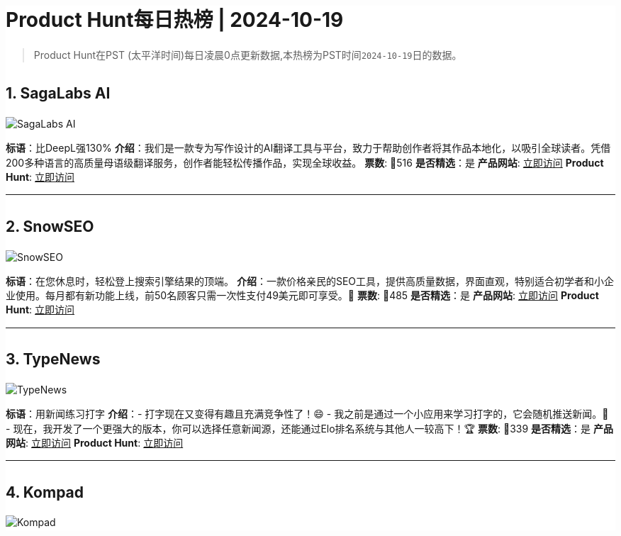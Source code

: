 # Product Hunt每日热榜 | 2024-10-19

> Product Hunt在PST (太平洋时间)每日凌晨0点更新数据,本热榜为PST时间`2024-10-19`日的数据。

## 1. SagaLabs AI
![SagaLabs AI](https://ph-files.imgix.net/75794358-9f74-4fda-8fcc-5da28f2ab96d.png?auto=format&fit=crop&frame=1&h=512&w=1024)

**标语**：比DeepL强130%
**介绍**：我们是一款专为写作设计的AI翻译工具与平台，致力于帮助创作者将其作品本地化，以吸引全球读者。凭借200多种语言的高质量母语级翻译服务，创作者能轻松传播作品，实现全球收益。
**票数**: 🔺516
**是否精选**：是
**产品网站**:  <a href='https://www.producthunt.com/r/STGYQQD6QSIFWW?utm_source=www.chuhaix.com' target='_blank' rel='nofollow'>立即访问</a>
**Product Hunt**:  <a href='https://www.producthunt.com/posts/sagalabs-ai?utm_source=www.chuhaix.com' target='_blank' rel='nofollow'>立即访问</a>

---

## 2. SnowSEO
![SnowSEO](https://ph-files.imgix.net/1cbbdf17-4ab4-4c09-a0cb-2af74cd3a30f.png?auto=format&fit=crop&frame=1&h=512&w=1024)

**标语**：在您休息时，轻松登上搜索引擎结果的顶端。
**介绍**：一款价格亲民的SEO工具，提供高质量数据，界面直观，特别适合初学者和小企业使用。每月都有新功能上线，前50名顾客只需一次性支付49美元即可享受。🎉
**票数**: 🔺485
**是否精选**：是
**产品网站**:  <a href='https://www.producthunt.com/r/FSK57P4B4SVMDE?utm_source=www.chuhaix.com' target='_blank' rel='nofollow'>立即访问</a>
**Product Hunt**:  <a href='https://www.producthunt.com/posts/snowseo?utm_source=www.chuhaix.com' target='_blank' rel='nofollow'>立即访问</a>

---

## 3. TypeNews
![TypeNews](https://ph-files.imgix.net/e94a71cc-86aa-4a2b-a207-b4d151e4e50b.png?auto=format&fit=crop&frame=1&h=512&w=1024)

**标语**：用新闻练习打字
**介绍**：- 打字现在又变得有趣且充满竞争性了！😄 - 我之前是通过一个小应用来学习打字的，它会随机推送新闻。👀 - 现在，我开发了一个更强大的版本，你可以选择任意新闻源，还能通过Elo排名系统与其他人一较高下！🏆
**票数**: 🔺339
**是否精选**：是
**产品网站**:  <a href='https://www.producthunt.com/r/LXP7HIBLW2BI54?utm_source=www.chuhaix.com' target='_blank' rel='nofollow'>立即访问</a>
**Product Hunt**:  <a href='https://www.producthunt.com/posts/typenews?utm_source=www.chuhaix.com' target='_blank' rel='nofollow'>立即访问</a>

---

## 4. Kompad
![Kompad](https://ph-files.imgix.net/e479acc5-ddad-42b2-92fe-962d7a06a8f6.png?auto=format&fit=crop&frame=1&h=512&w=1024)
